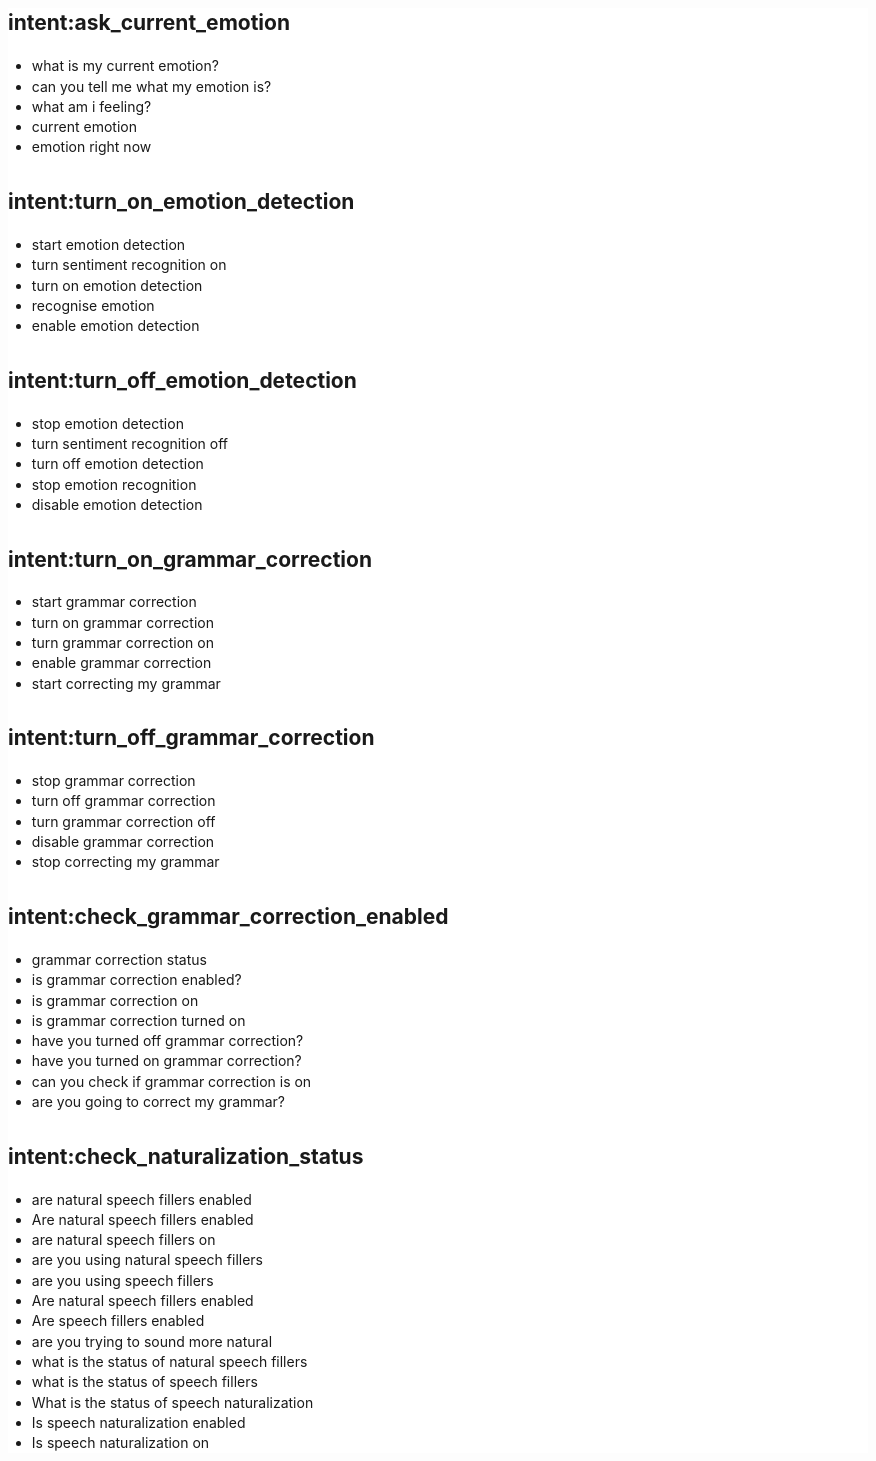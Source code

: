 ## intent:ask_current_emotion
- what is my current emotion?
- can you tell me what my emotion is?
- what am i feeling?
- current emotion
- emotion right now

## intent:turn_on_emotion_detection
- start emotion detection
- turn sentiment recognition on
- turn on emotion detection
- recognise emotion
- enable emotion detection

## intent:turn_off_emotion_detection
- stop emotion detection
- turn sentiment recognition off
- turn off emotion detection
- stop emotion recognition
- disable emotion detection

## intent:turn_on_grammar_correction
- start grammar correction
- turn on grammar correction
- turn grammar correction on
- enable grammar correction
- start correcting my grammar

## intent:turn_off_grammar_correction
- stop grammar correction
- turn off grammar correction
- turn grammar correction off
- disable grammar correction
- stop correcting my grammar

## intent:check_grammar_correction_enabled
- grammar correction status
- is grammar correction enabled?
- is grammar correction on
- is grammar correction turned on
- have you turned off grammar correction?
- have you turned on grammar correction?
- can you check if grammar correction is on
- are you going to correct my grammar?

## intent:check_naturalization_status
- are natural speech fillers enabled
- Are natural speech fillers enabled
- are natural speech fillers on
- are you using natural speech fillers
- are you using speech fillers
- Are natural speech fillers enabled
- Are speech fillers enabled
- are you trying to sound more natural
- what is the status of natural speech fillers
- what is the status of speech fillers
- What is the status of speech naturalization
- Is speech naturalization enabled
- Is speech naturalization on